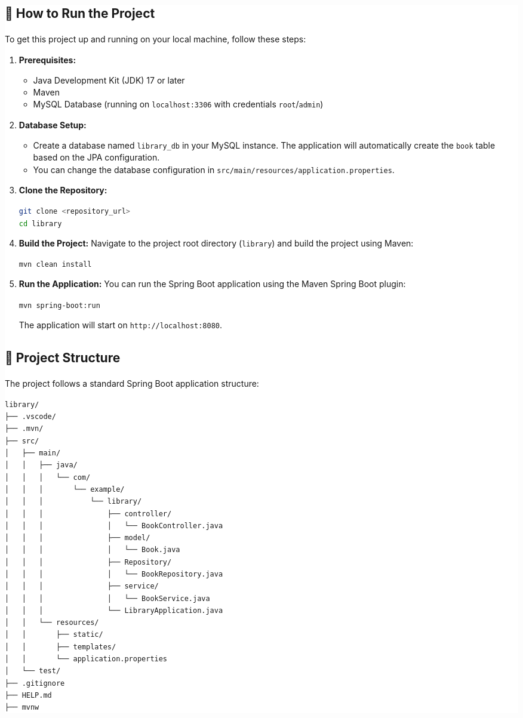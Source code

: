 ## 🚀 How to Run the Project

To get this project up and running on your local machine, follow these steps:

1.  **Prerequisites:**
    * Java Development Kit (JDK) 17 or later
    * Maven
    * MySQL Database (running on `localhost:3306` with credentials `root`/`admin`)

2.  **Database Setup:**
    * Create a database named `library_db` in your MySQL instance. The application will automatically create the `book` table based on the JPA configuration.
    * You can change the database configuration in `src/main/resources/application.properties`.

3.  **Clone the Repository:**

    ```bash
    git clone <repository_url>
    cd library
    ```

4.  **Build the Project:**
    Navigate to the project root directory (`library`) and build the project using Maven:

    ```bash
    mvn clean install
    ```

5.  **Run the Application:**
    You can run the Spring Boot application using the Maven Spring Boot plugin:

    ```bash
    mvn spring-boot:run
    ```
    The application will start on `http://localhost:8080`.

## 📂 Project Structure

The project follows a standard Spring Boot application structure:

```
library/
├── .vscode/
├── .mvn/
├── src/
│   ├── main/
│   │   ├── java/
│   │   │   └── com/
│   │   │       └── example/
│   │   │           └── library/
│   │   │               ├── controller/
│   │   │               │   └── BookController.java
│   │   │               ├── model/
│   │   │               │   └── Book.java
│   │   │               ├── Repository/
│   │   │               │   └── BookRepository.java
│   │   │               ├── service/
│   │   │               │   └── BookService.java
│   │   │               └── LibraryApplication.java
│   │   └── resources/
│   │       ├── static/
│   │       ├── templates/
│   │       └── application.properties
│   └── test/
├── .gitignore
├── HELP.md
├── mvnw
```